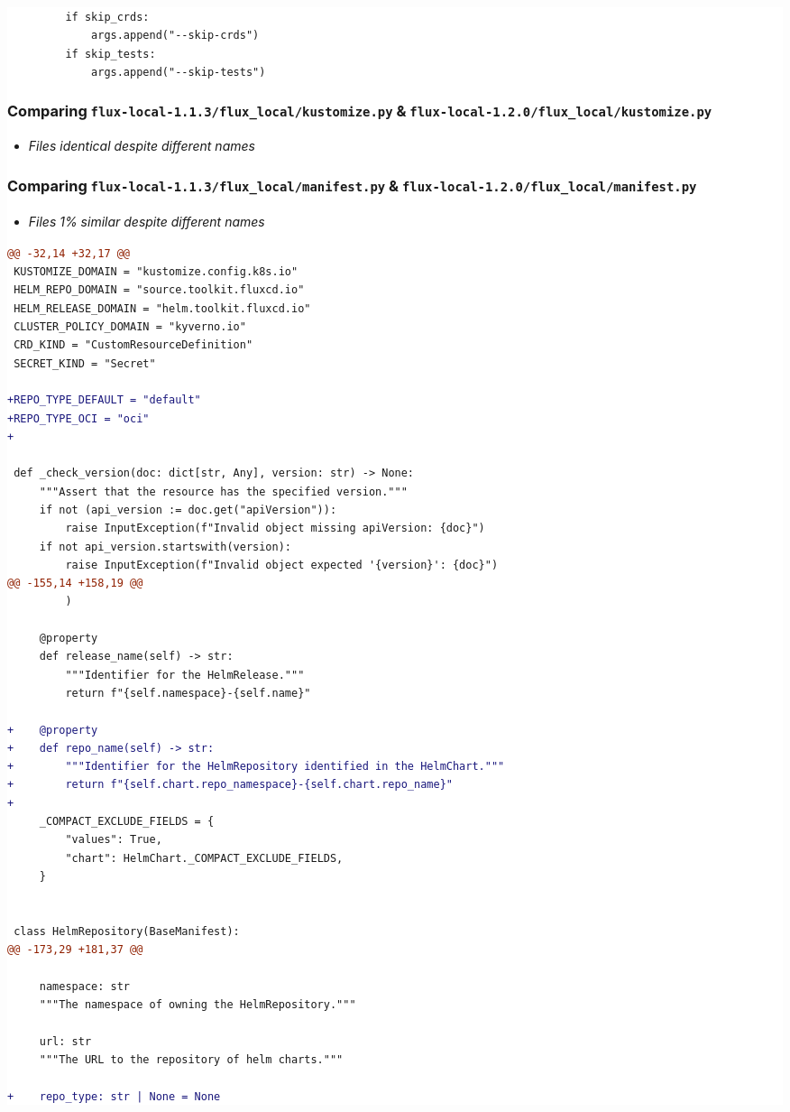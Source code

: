 ```diff
         if skip_crds:
             args.append("--skip-crds")
         if skip_tests:
             args.append("--skip-tests")
```

### Comparing `flux-local-1.1.3/flux_local/kustomize.py` & `flux-local-1.2.0/flux_local/kustomize.py`

 * *Files identical despite different names*

### Comparing `flux-local-1.1.3/flux_local/manifest.py` & `flux-local-1.2.0/flux_local/manifest.py`

 * *Files 1% similar despite different names*

```diff
@@ -32,14 +32,17 @@
 KUSTOMIZE_DOMAIN = "kustomize.config.k8s.io"
 HELM_REPO_DOMAIN = "source.toolkit.fluxcd.io"
 HELM_RELEASE_DOMAIN = "helm.toolkit.fluxcd.io"
 CLUSTER_POLICY_DOMAIN = "kyverno.io"
 CRD_KIND = "CustomResourceDefinition"
 SECRET_KIND = "Secret"
 
+REPO_TYPE_DEFAULT = "default"
+REPO_TYPE_OCI = "oci"
+
 
 def _check_version(doc: dict[str, Any], version: str) -> None:
     """Assert that the resource has the specified version."""
     if not (api_version := doc.get("apiVersion")):
         raise InputException(f"Invalid object missing apiVersion: {doc}")
     if not api_version.startswith(version):
         raise InputException(f"Invalid object expected '{version}': {doc}")
@@ -155,14 +158,19 @@
         )
 
     @property
     def release_name(self) -> str:
         """Identifier for the HelmRelease."""
         return f"{self.namespace}-{self.name}"
 
+    @property
+    def repo_name(self) -> str:
+        """Identifier for the HelmRepository identified in the HelmChart."""
+        return f"{self.chart.repo_namespace}-{self.chart.repo_name}"
+
     _COMPACT_EXCLUDE_FIELDS = {
         "values": True,
         "chart": HelmChart._COMPACT_EXCLUDE_FIELDS,
     }
 
 
 class HelmRepository(BaseManifest):
@@ -173,29 +181,37 @@
 
     namespace: str
     """The namespace of owning the HelmRepository."""
 
     url: str
     """The URL to the repository of helm charts."""
 
+    repo_type: str | None = None
```